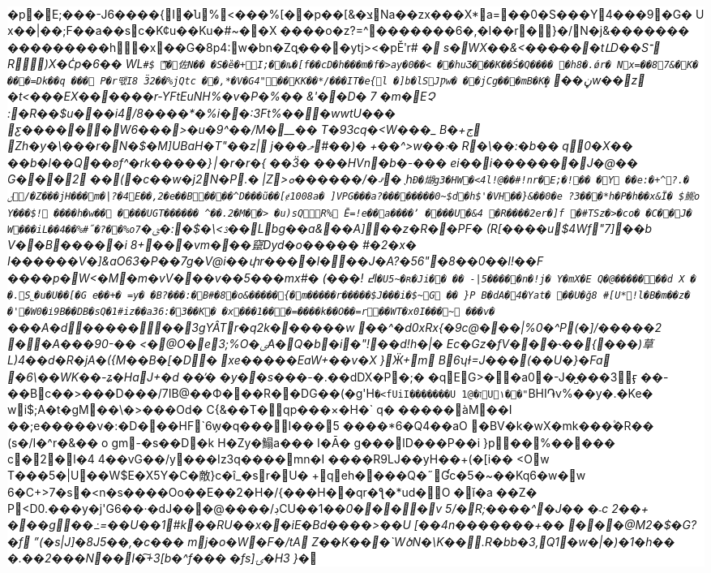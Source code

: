 �p�E;���-J6����{I׭�ն%<���%[��p��[&�צNa��zx���X* a=��0�S���Y4���9�G� U x��|��;F��a��sc�K¢u��Ku�#~��X ����o�z?=^�������6�,�I��r�}�/N�j&������� ������ ���h�x��G�8p4:w�bn�Zq֪����ytj><�pĚʹr# �_ s�WX��&<���̴���tԼD��S־R�ِ)X�C̍p�6�� WL`#$ ޫ�佐N�� �S�ȅ�+I;��ȵ�[f��cD�h���m�f�>ay�0��< ��huƷ���K��Ś�Q���� �h8�.ǿr� Nx=��87&�K� ���=Dk��q ��� P�r땏I8 Ӟ2��%jQtc ��,*�V�G4"��KK��*/���IT�e{l �]b�lSJǷw� ��jCg���mB�K�`͙ ��ڼw��z �*t<���EX������r-YFtEuNH%�v�P�%�� &'��D� 7 �m�EՉ :�R��$u���i4/8����*�% i��:3Ft%���wwtU��� ƹ������W6���>�u�9^��/M�__�� Τ�93cq�<W���_ B �+ج Zh�y�\���r�N�$�M]UBaH�T"��z| j���ލ#��)� +��^> w��܃�  R�\��:�b�� q0�X�� ��b�l��Q��ʚf^�rk�����}׀�r�r�{ ��Ӟ� ���HVn�b�-��� ei��i�������J�@�� G���2 ��(�c��w�j2N�P.� |Z>ޤ�/������ܘ�ˎh`Ð�煳g3�HW�<4l !@��#!nr�E;�!�� �Y ��e:�+^?.�ݪ/�Z�ׄ��jH���m�|?�4E��,2�e��B����^D���ũ��[ɇ1008a� ]VPG���a?��������0~$d�h$'�VH��}&��0�e ?3���*h�P�h��x&Ї� $鿳oY���$! �� ��h �w�� ����UGT������ ^��.2�M��> �u)sQR % Ē=!e��a����ʼ ����U�&4 �R����2er�]f �#TSz�>�co� �C��J� W���iL��4��%#̋�?��%o7`�ڎ>\�$�:�ؽ��Lbg��a&� �A]��z�R��PF� (R[����u$4W*f"7]��b V��B�����i 8+�� �vm���竄Dyd�o����� #�2�x� I������V�]&aO63�P��7g�V@i��փr����l_�_��J�A?�56"�8��0��l!��F ����p�W<�M�m�vV���v��5���mx#� (���! ߄l`�U5~�ʀ�Ji�� �� -|5�����n�!j� Y�mX�E Q�@�������d X ��.S˾�u�U��[�G e��+� =y� �B?���:�B#�8�o&�����{�m�����r�����$J���i�$~G񻤲 �� }P B�dA�4�Yat� ��U�ǧ8 #[U*!l�B�m��z��'�W0�і9В��D B�sQ�1#iz��a36:�3��K� �x���1���=����k��O��=r��WT�x0I���~ ��� v�`���A�d�������3gYÂTr�q2k������w ��^�d0xRx{�9c@���|% 0�^P(�]/�����2 ��A���90-�� <�@O�e3;%O�ٸA�Q�b�i�"!� �d!h�|� Ec�Gz�fV���˞��{���)䓍L)4��d�R�jA�({M��B�[�D� xe�����EaW+�*�v�X }Ӝ+m* B6ʮƗ=J���(��U�}�Fa �6\��WK��-ʑ�HɑJ+�d ��̓� �y��s�_��-�.��dDX�P�;� �qEG>��a0�-J�̺���3ӻ ��-��Bc��>���D���/7IB@��Ф���R��DG��(�g'H`�<fUiI�������U 1@�זU۱��"`BHI֏v%��y�.�Ke� wi$;A�t�gM��\�>���Od� C{&��T�qp���×�H�` q� �����àM�� I ��;e�����v�:�D���HF`6w̗�q���I���5 ����*6�Q4��aO �BV�k�wX�mk���۫�R�� (s�/I�^r�&�� o gm׫-�s��D�k H�Zy�鰨a��� I�Ā� g���lD���P��i }p��%����� c�2�l�4 4��vG��/y���Iz3q����mn�I ����R9ׁǇ��yH��+(�[i�� <Ow T���5�|U��W$E�X5Y�C�敵}c�î_�sr�U� +qeh����Q�˶Ɠc�5�~��Kq6�w�w 6�C+> 7�sً�<n�s����Oo��E��2�H�/{���H��qr�ƪ�*ud�O �ǐ�a ��Z� P<D0.���y�j'G6��·�dJ���@����/ڊCU��1�_�׍��0��v 5/�R;����^�J�� �˗c 2��+ ��� g��߸=��U��1#k��RU��x��iE�Bd����>��U [��4n�������+�� ���@M2�$�G?�f݌ ˮ(�s|J]�8J5��,�c��� mj�o�W�F�/tA Z��K���`WծN�\K��ׯ.R�bb�3,Q1�w�|�)�1�h�� �.��2���N��l�͠+3[b�^f��� �fs]ۍ�H3 }�_